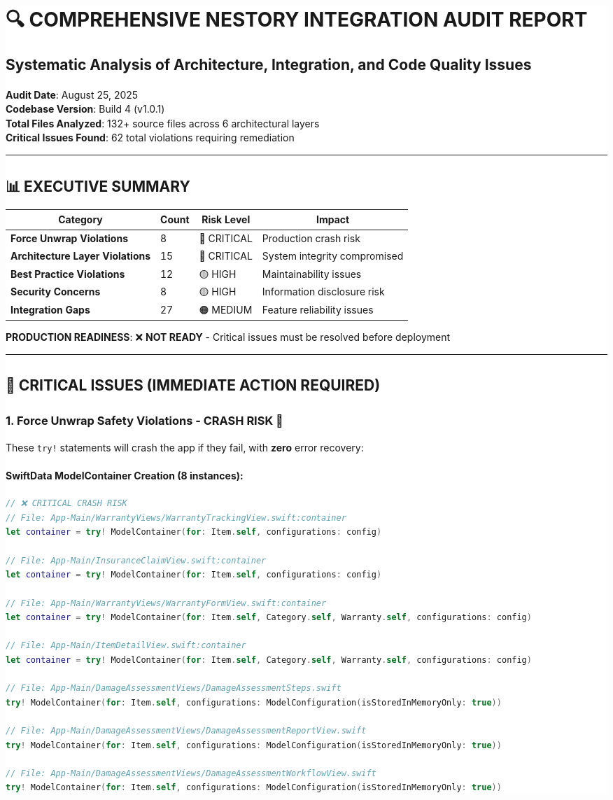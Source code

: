 # 🔍 COMPREHENSIVE NESTORY INTEGRATION AUDIT REPORT
## Systematic Analysis of Architecture, Integration, and Code Quality Issues

**Audit Date**: August 25, 2025  
**Codebase Version**: Build 4 (v1.0.1)  
**Total Files Analyzed**: 132+ source files across 6 architectural layers  
**Critical Issues Found**: 62 total violations requiring remediation

---

## 📊 EXECUTIVE SUMMARY

| Category | Count | Risk Level | Impact |
|----------|-------|------------|--------|
| **Force Unwrap Violations** | 8 | 🔴 CRITICAL | Production crash risk |
| **Architecture Layer Violations** | 15 | 🔴 CRITICAL | System integrity compromised |
| **Best Practice Violations** | 12 | 🟡 HIGH | Maintainability issues |
| **Security Concerns** | 8 | 🟡 HIGH | Information disclosure risk |
| **Integration Gaps** | 27 | 🟠 MEDIUM | Feature reliability issues |

**PRODUCTION READINESS**: ❌ **NOT READY** - Critical issues must be resolved before deployment

---

## 🚨 CRITICAL ISSUES (IMMEDIATE ACTION REQUIRED)

### 1. **Force Unwrap Safety Violations** - CRASH RISK 🔴

These `try!` statements will crash the app if they fail, with **zero** error recovery:

#### **SwiftData ModelContainer Creation** (8 instances):
```swift
// ❌ CRITICAL CRASH RISK
// File: App-Main/WarrantyViews/WarrantyTrackingView.swift:container
let container = try! ModelContainer(for: Item.self, configurations: config)

// File: App-Main/InsuranceClaimView.swift:container  
let container = try! ModelContainer(for: Item.self, configurations: config)

// File: App-Main/WarrantyViews/WarrantyFormView.swift:container
let container = try! ModelContainer(for: Item.self, Category.self, Warranty.self, configurations: config)

// File: App-Main/ItemDetailView.swift:container
let container = try! ModelContainer(for: Item.self, Category.self, Warranty.self, configurations: config)

// File: App-Main/DamageAssessmentViews/DamageAssessmentSteps.swift
try! ModelContainer(for: Item.self, configurations: ModelConfiguration(isStoredInMemoryOnly: true))

// File: App-Main/DamageAssessmentViews/DamageAssessmentReportView.swift
try! ModelContainer(for: Item.self, configurations: ModelConfiguration(isStoredInMemoryOnly: true))

// File: App-Main/DamageAssessmentViews/DamageAssessmentWorkflowView.swift
try! ModelContainer(for: Item.self, configurations: ModelConfiguration(isStoredInMemoryOnly: true))
```
